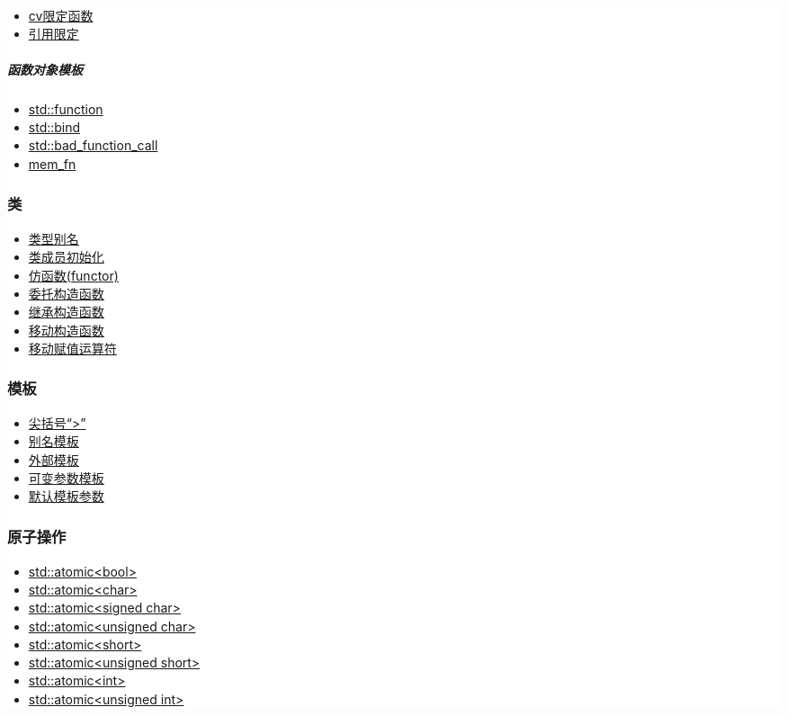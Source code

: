 * <a href="https://github.com/Li1229575912/cpp_dev/blob/main/cpp_get_started/cpp_11/003_stl_std_shared_ptr.cpp">cv限定函数</a>
* <a href="https://github.com/Li1229575912/cpp_dev/blob/main/cpp_get_started/cpp_11/003_stl_std_weak_ptr.cpp">引用限定</a>

#### <h5 id="cpp_11_function_template">函数对象模板</h5>

* <a href="https://github.com/Li1229575912/cpp_dev/blob/main/cpp_get_started/cpp_11/003_stl_std_unique_ptr.cpp">std::function</a>
* <a href="https://github.com/Li1229575912/cpp_dev/blob/main/cpp_get_started/cpp_11/003_stl_std_unique_ptr.cpp">std::bind</a>
* <a href="https://github.com/Li1229575912/cpp_dev/blob/main/cpp_get_started/cpp_11/003_stl_std_unique_ptr.cpp">std::bad_function_call</a>
* <a href="https://github.com/Li1229575912/cpp_dev/blob/main/cpp_get_started/cpp_11/003_stl_std_unique_ptr.cpp">mem_fn</a>

### <h3 id="cpp_11_class">类</h3>

* <a href="https://github.com/Li1229575912/cpp_dev/blob/main/cpp_get_started/cpp_11/003_class_type_alias.cpp">类型别名</a>
* <a href="https://github.com/Li1229575912/cpp_dev/blob/main/cpp_get_started/cpp_11/003_class_member_init.cpp">类成员初始化</a>
* <a href="https://github.com/Li1229575912/cpp_dev/blob/main/cpp_get_started/cpp_11/003_class_functor.cpp">仿函数(functor)</a>
* <a href="https://github.com/Li1229575912/cpp_dev/blob/main/cpp_get_started/cpp_11/003_class_delegating_constructors.cpp">委托构造函数</a>
* <a href="https://github.com/Li1229575912/cpp_dev/blob/main/cpp_get_started/cpp_11/003_class_inheritance_constructor.cpp">继承构造函数</a>
* <a href="https://github.com/Li1229575912/cpp_dev/blob/main/cpp_get_started/cpp_11/003_class_move_constructor.cpp">移动构造函数</a>
* <a href="https://github.com/Li1229575912/cpp_dev/blob/main/cpp_get_started/cpp_11/003_class_move_assignment_operator.cpp">移动赋值运算符</a>

### <h3 id="cpp_11_template">模板</h3>

* <a href="https://github.com/Li1229575912/cpp_dev/blob/main/cpp_get_started/cpp_11/003_template_angle_bracket.cpp">尖括号“>”</a>
* <a href="https://github.com/Li1229575912/cpp_dev/blob/main/cpp_get_started/cpp_11/003_template_aliases.cpp">别名模板</a>
* <a href="https://github.com/Li1229575912/cpp_dev/blob/main/cpp_get_started/cpp_11/003_template_external_template.cpp">外部模板</a>
* <a href="https://github.com/Li1229575912/cpp_dev/blob/main/cpp_get_started/cpp_11/003_template_variable_parameter_template.cpp">可变参数模板</a>
* <a href="https://github.com/Li1229575912/cpp_dev/blob/main/cpp_get_started/cpp_11/003_template_default_template_parameters.cpp">默认模板参数</a>


### <h3 id="cpp_11_template">原子操作</h3>

* <a href="https://github.com/Li1229575912/cpp_dev/blob/main/cpp_get_started/cpp_11/003_std_atomic_bool.cpp">std::atomic&lt;bool&gt;</a>
* <a href="https://github.com/Li1229575912/cpp_dev/blob/main/cpp_get_started/cpp_11/003_std_atomic_char.cpp">std::atomic&lt;char&gt;</a>
* <a href="https://github.com/Li1229575912/cpp_dev/blob/main/cpp_get_started/cpp_11/003_std_atomic_signed_char.cpp">std::atomic&lt;signed char&gt;</a>
* <a href="https://github.com/Li1229575912/cpp_dev/blob/main/cpp_get_started/cpp_11/003_std_atomic_unsigned_char.cpp">std::atomic&lt;unsigned char&gt;</a>
* <a href="https://github.com/Li1229575912/cpp_dev/blob/main/cpp_get_started/cpp_11/003_std_atomic_short.cpp">std::atomic&lt;short&gt;</a>
* <a href="https://github.com/Li1229575912/cpp_dev/blob/main/cpp_get_started/cpp_11/003_std_atomic_unsigned_short.cpp">std::atomic&lt;unsigned short&gt;</a>
* <a href="https://github.com/Li1229575912/cpp_dev/blob/main/cpp_get_started/cpp_11/003_std_atomic_int.cpp">std::atomic&lt;int&gt;</a>
* <a href="https://github.com/Li1229575912/cpp_dev/blob/main/cpp_get_started/cpp_11/003_std_atomic_unsigned_int.cpp">std::atomic&lt;unsigned int&gt;</a>